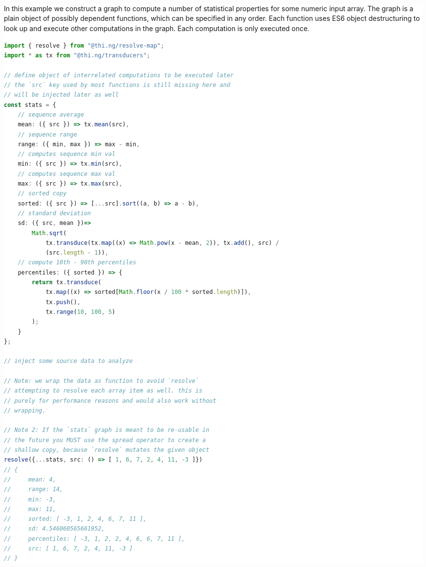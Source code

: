In this example we construct a graph to compute a number of statistical
properties for some numeric input array. The graph is a plain object of
possibly dependent functions, which can be specified in any order. Each
function uses ES6 object destructuring to look up and execute other
computations in the graph. Each computation is only executed once.

```ts
import { resolve } from "@thi.ng/resolve-map";
import * as tx from "@thi.ng/transducers";

// define object of interrelated computations to be executed later
// the `src` key used by most functions is still missing here and
// will be injected later as well
const stats = {
    // sequence average
    mean: ({ src }) => tx.mean(src),
    // sequence range
    range: ({ min, max }) => max - min,
    // computes sequence min val
    min: ({ src }) => tx.min(src),
    // computes sequence max val
    max: ({ src }) => tx.max(src),
    // sorted copy
    sorted: ({ src }) => [...src].sort((a, b) => a - b),
    // standard deviation
    sd: ({ src, mean })=>
        Math.sqrt(
            tx.transduce(tx.map((x) => Math.pow(x - mean, 2)), tx.add(), src) /
            (src.length - 1)),
    // compute 10th - 90th percentiles
    percentiles: ({ sorted }) => {
        return tx.transduce(
            tx.map((x) => sorted[Math.floor(x / 100 * sorted.length)]),
            tx.push(),
            tx.range(10, 100, 5)
        );
    }
};

// inject some source data to analyze

// Note: we wrap the data as function to avoid `resolve`
// attempting to resolve each array item as well. this is
// purely for performance reasons and would also work without
// wrapping.

// Note 2: If the `stats` graph is meant to be re-usable in
// the future you MUST use the spread operator to create a
// shallow copy, because `resolve` mutates the given object
resolve({...stats, src: () => [ 1, 6, 7, 2, 4, 11, -3 ]})
// {
//     mean: 4,
//     range: 14,
//     min: -3,
//     max: 11,
//     sorted: [ -3, 1, 2, 4, 6, 7, 11 ],
//     sd: 4.546060565661952,
//     percentiles: [ -3, 1, 2, 2, 4, 6, 6, 7, 11 ],
//     src: [ 1, 6, 7, 2, 4, 11, -3 ]
// }
```
